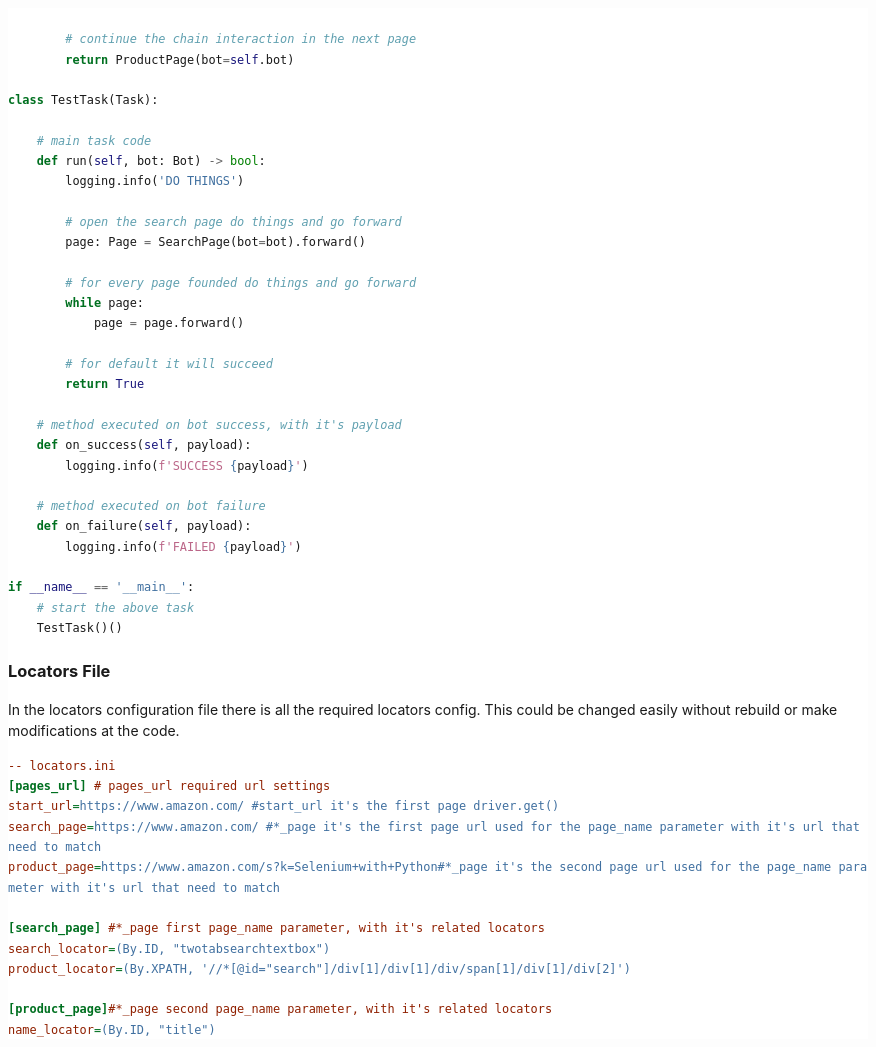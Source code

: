 ```python

        # continue the chain interaction in the next page
        return ProductPage(bot=self.bot)

class TestTask(Task):

    # main task code
    def run(self, bot: Bot) -> bool:
        logging.info('DO THINGS')

        # open the search page do things and go forward
        page: Page = SearchPage(bot=bot).forward()

        # for every page founded do things and go forward
        while page:
            page = page.forward()

        # for default it will succeed
        return True

    # method executed on bot success, with it's payload
    def on_success(self, payload):
        logging.info(f'SUCCESS {payload}')
    
    # method executed on bot failure
    def on_failure(self, payload):
        logging.info(f'FAILED {payload}')
        
if __name__ == '__main__':
    # start the above task
    TestTask()()
```

### Locators File
In the locators configuration file there is all the required locators config.
This could be changed easily without rebuild or make modifications at the code.
```ini
-- locators.ini
[pages_url] # pages_url required url settings
start_url=https://www.amazon.com/ #start_url it's the first page driver.get()
search_page=https://www.amazon.com/ #*_page it's the first page url used for the page_name parameter with it's url that need to match
product_page=https://www.amazon.com/s?k=Selenium+with+Python#*_page it's the second page url used for the page_name parameter with it's url that need to match

[search_page] #*_page first page_name parameter, with it's related locators
search_locator=(By.ID, "twotabsearchtextbox")
product_locator=(By.XPATH, '//*[@id="search"]/div[1]/div[1]/div/span[1]/div[1]/div[2]')

[product_page]#*_page second page_name parameter, with it's related locators
name_locator=(By.ID, "title")
```
